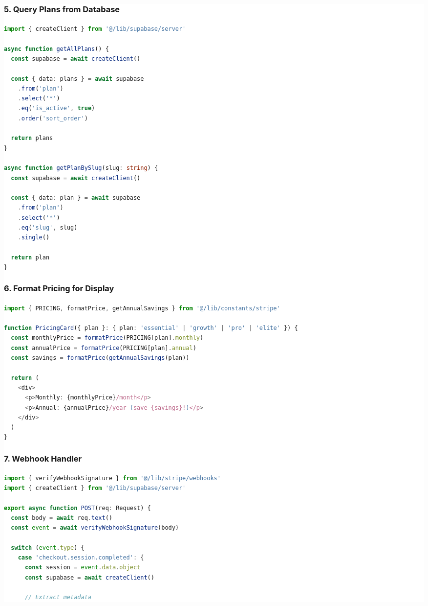 ### 5. Query Plans from Database

```typescript
import { createClient } from '@/lib/supabase/server'

async function getAllPlans() {
  const supabase = await createClient()

  const { data: plans } = await supabase
    .from('plan')
    .select('*')
    .eq('is_active', true)
    .order('sort_order')

  return plans
}

async function getPlanBySlug(slug: string) {
  const supabase = await createClient()

  const { data: plan } = await supabase
    .from('plan')
    .select('*')
    .eq('slug', slug)
    .single()

  return plan
}
```

### 6. Format Pricing for Display

```typescript
import { PRICING, formatPrice, getAnnualSavings } from '@/lib/constants/stripe'

function PricingCard({ plan }: { plan: 'essential' | 'growth' | 'pro' | 'elite' }) {
  const monthlyPrice = formatPrice(PRICING[plan].monthly)
  const annualPrice = formatPrice(PRICING[plan].annual)
  const savings = formatPrice(getAnnualSavings(plan))

  return (
    <div>
      <p>Monthly: {monthlyPrice}/month</p>
      <p>Annual: {annualPrice}/year (save {savings}!)</p>
    </div>
  )
}
```

### 7. Webhook Handler

```typescript
import { verifyWebhookSignature } from '@/lib/stripe/webhooks'
import { createClient } from '@/lib/supabase/server'

export async function POST(req: Request) {
  const body = await req.text()
  const event = await verifyWebhookSignature(body)

  switch (event.type) {
    case 'checkout.session.completed': {
      const session = event.data.object
      const supabase = await createClient()

      // Extract metadata
```